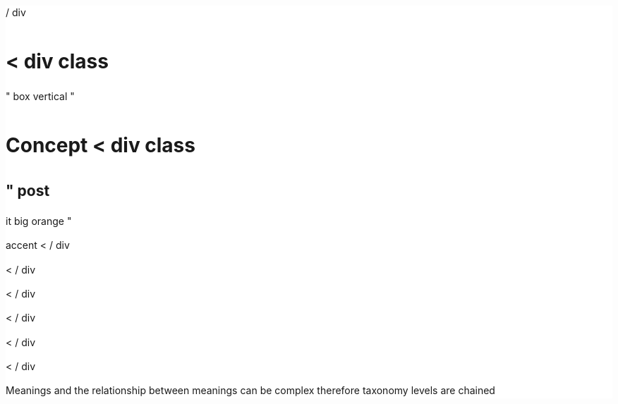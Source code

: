 /
div
>
<
div
class
=
"
box
vertical
"
>
Concept
<
div
class
=
"
post
-
it
big
orange
"
>
accent
<
/
div
>
<
/
div
>
<
/
div
>
<
/
div
>
<
/
div
>
<
/
div
>
Meanings
and
the
relationship
between
meanings
can
be
complex
therefore
taxonomy
levels
are
chained